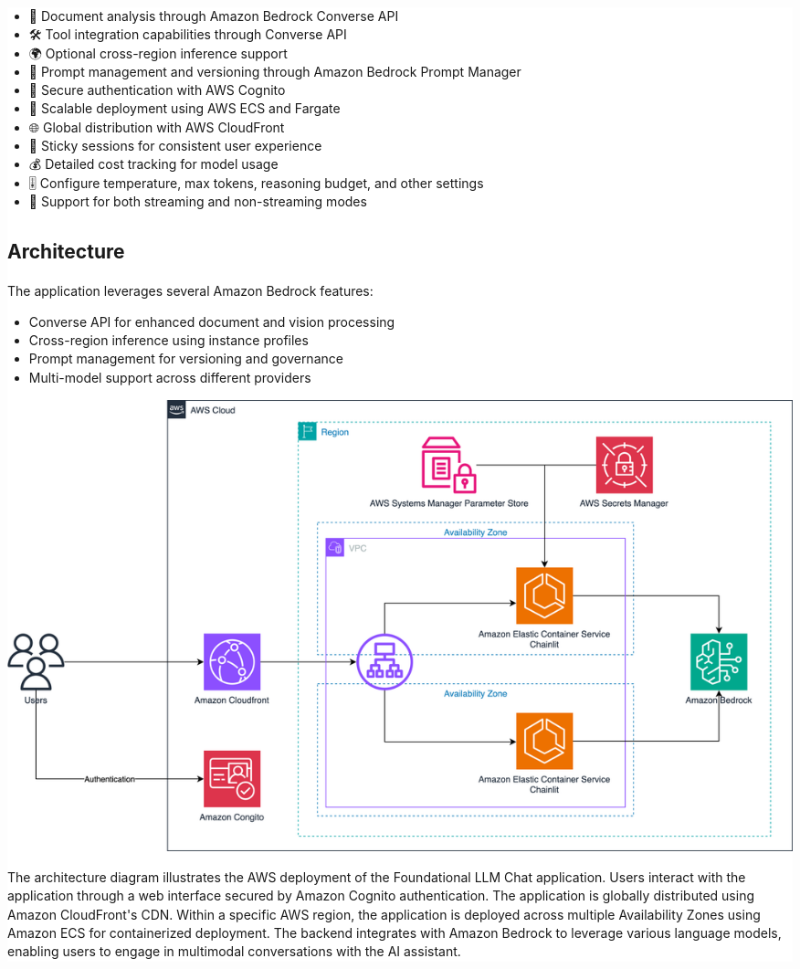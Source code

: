 - 📄 Document analysis through Amazon Bedrock Converse API
- 🛠️ Tool integration capabilities through Converse API
- 🌍 Optional cross-region inference support
- 📝 Prompt management and versioning through Amazon Bedrock Prompt Manager
- 🔐 Secure authentication with AWS Cognito
- 🚀 Scalable deployment using AWS ECS and Fargate
- 🌐 Global distribution with AWS CloudFront
- 🔄 Sticky sessions for consistent user experience
- 💰 Detailed cost tracking for model usage
- 🎚️ Configure temperature, max tokens, reasoning budget, and other settings
- 🔄 Support for both streaming and non-streaming modes

## Architecture

The application leverages several Amazon Bedrock features:
- Converse API for enhanced document and vision processing
- Cross-region inference using instance profiles
- Prompt management for versioning and governance
- Multi-model support across different providers

![Foundational LLM Chat Architecture](/assets/Foundational-LLM-Chat.svg)

The architecture diagram illustrates the AWS deployment of the Foundational LLM Chat application. Users interact with the application through a web interface secured by Amazon Cognito authentication. The application is globally distributed using Amazon CloudFront's CDN. Within a specific AWS region, the application is deployed across multiple Availability Zones using Amazon ECS for containerized deployment. The backend integrates with Amazon Bedrock to leverage various language models, enabling users to engage in multimodal conversations with the AI assistant.
